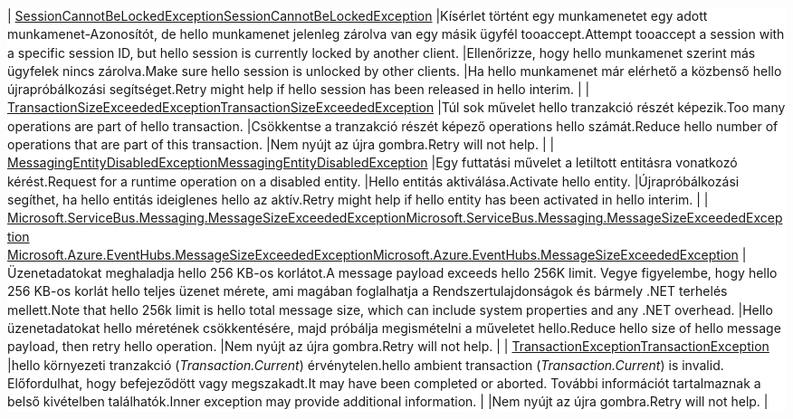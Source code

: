 | [<span data-ttu-id="ef136-206">SessionCannotBeLockedException</span><span class="sxs-lookup"><span data-stu-id="ef136-206">SessionCannotBeLockedException</span></span>](/dotnet/api/microsoft.servicebus.messaging.sessioncannotbelockedexception) |<span data-ttu-id="ef136-207">Kísérlet történt egy munkamenetet egy adott munkamenet-Azonosítót, de hello munkamenet jelenleg zárolva van egy másik ügyfél tooaccept.</span><span class="sxs-lookup"><span data-stu-id="ef136-207">Attempt tooaccept a session with a specific session ID, but hello session is currently locked by another client.</span></span> |<span data-ttu-id="ef136-208">Ellenőrizze, hogy hello munkamenet szerint más ügyfelek nincs zárolva.</span><span class="sxs-lookup"><span data-stu-id="ef136-208">Make sure hello session is unlocked by other clients.</span></span> |<span data-ttu-id="ef136-209">Ha hello munkamenet már elérhető a közbenső hello újrapróbálkozási segítséget.</span><span class="sxs-lookup"><span data-stu-id="ef136-209">Retry might help if hello session has been released in hello interim.</span></span> |
| [<span data-ttu-id="ef136-210">TransactionSizeExceededException</span><span class="sxs-lookup"><span data-stu-id="ef136-210">TransactionSizeExceededException</span></span>](/dotnet/api/microsoft.servicebus.messaging.transactionsizeexceededexception) |<span data-ttu-id="ef136-211">Túl sok művelet hello tranzakció részét képezik.</span><span class="sxs-lookup"><span data-stu-id="ef136-211">Too many operations are part of hello transaction.</span></span> |<span data-ttu-id="ef136-212">Csökkentse a tranzakció részét képező operations hello számát.</span><span class="sxs-lookup"><span data-stu-id="ef136-212">Reduce hello number of operations that are part of this transaction.</span></span> |<span data-ttu-id="ef136-213">Nem nyújt az újra gombra.</span><span class="sxs-lookup"><span data-stu-id="ef136-213">Retry will not help.</span></span> |
| [<span data-ttu-id="ef136-214">MessagingEntityDisabledException</span><span class="sxs-lookup"><span data-stu-id="ef136-214">MessagingEntityDisabledException</span></span>](/dotnet/api/microsoft.servicebus.messaging.messagingentitydisabledexception) |<span data-ttu-id="ef136-215">Egy futtatási művelet a letiltott entitásra vonatkozó kérést.</span><span class="sxs-lookup"><span data-stu-id="ef136-215">Request for a runtime operation on a disabled entity.</span></span> |<span data-ttu-id="ef136-216">Hello entitás aktiválása.</span><span class="sxs-lookup"><span data-stu-id="ef136-216">Activate hello entity.</span></span> |<span data-ttu-id="ef136-217">Újrapróbálkozási segíthet, ha hello entitás ideiglenes hello az aktív.</span><span class="sxs-lookup"><span data-stu-id="ef136-217">Retry might help if hello entity has been activated in hello interim.</span></span> |
| [<span data-ttu-id="ef136-218">Microsoft.ServiceBus.Messaging.MessageSizeExceededException</span><span class="sxs-lookup"><span data-stu-id="ef136-218">Microsoft.ServiceBus.Messaging.MessageSizeExceededException</span></span>](/dotnet/api/microsoft.servicebus.messaging.messagesizeexceededexception) <br /> [<span data-ttu-id="ef136-219">Microsoft.Azure.EventHubs.MessageSizeExceededException</span><span class="sxs-lookup"><span data-stu-id="ef136-219">Microsoft.Azure.EventHubs.MessageSizeExceededException</span></span>](/dotnet/api/microsoft.azure.eventhubs.messagesizeexceededexception) | <span data-ttu-id="ef136-220">Üzenetadatokat meghaladja hello 256 KB-os korlátot.</span><span class="sxs-lookup"><span data-stu-id="ef136-220">A message payload exceeds hello 256K limit.</span></span> <span data-ttu-id="ef136-221">Vegye figyelembe, hogy hello 256 KB-os korlát hello teljes üzenet mérete, ami magában foglalhatja a Rendszertulajdonságok és bármely .NET terhelés mellett.</span><span class="sxs-lookup"><span data-stu-id="ef136-221">Note that hello 256k limit is hello total message size, which can include system properties and any .NET overhead.</span></span> |<span data-ttu-id="ef136-222">Hello üzenetadatokat hello méretének csökkentésére, majd próbálja megismételni a műveletet hello.</span><span class="sxs-lookup"><span data-stu-id="ef136-222">Reduce hello size of hello message payload, then retry hello operation.</span></span> |<span data-ttu-id="ef136-223">Nem nyújt az újra gombra.</span><span class="sxs-lookup"><span data-stu-id="ef136-223">Retry will not help.</span></span> |
| [<span data-ttu-id="ef136-224">TransactionException</span><span class="sxs-lookup"><span data-stu-id="ef136-224">TransactionException</span></span>](https://msdn.microsoft.com/library/system.transactions.transactionexception.aspx) |<span data-ttu-id="ef136-225">hello környezeti tranzakció (*Transaction.Current*) érvénytelen.</span><span class="sxs-lookup"><span data-stu-id="ef136-225">hello ambient transaction (*Transaction.Current*) is invalid.</span></span> <span data-ttu-id="ef136-226">Előfordulhat, hogy befejeződött vagy megszakadt.</span><span class="sxs-lookup"><span data-stu-id="ef136-226">It may have been completed or aborted.</span></span> <span data-ttu-id="ef136-227">További információt tartalmaznak a belső kivételben találhatók.</span><span class="sxs-lookup"><span data-stu-id="ef136-227">Inner exception may provide additional information.</span></span> | |<span data-ttu-id="ef136-228">Nem nyújt az újra gombra.</span><span class="sxs-lookup"><span data-stu-id="ef136-228">Retry will not help.</span></span> |